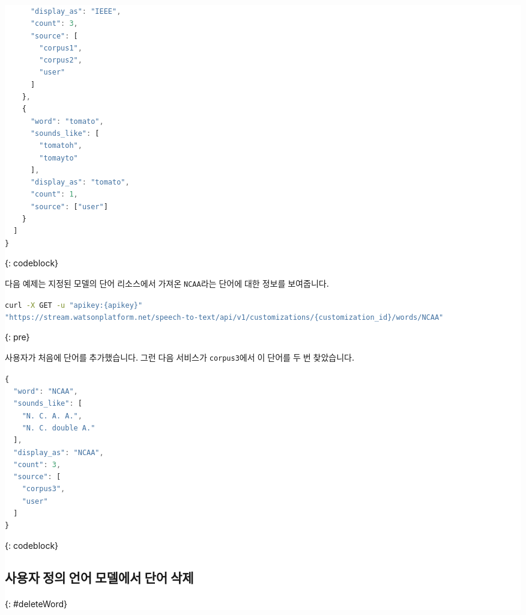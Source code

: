 ```javascript
      "display_as": "IEEE",
      "count": 3,
      "source": [
        "corpus1",
        "corpus2",
        "user"
      ]
    },
    {
      "word": "tomato",
      "sounds_like": [
        "tomatoh",
        "tomayto"
      ],
      "display_as": "tomato",
      "count": 1,
      "source": ["user"]
    }
  ]
}
```
{: codeblock}

다음 예제는 지정된 모델의 단어 리소스에서 가져온 `NCAA`라는 단어에 대한 정보를 보여줍니다.

```bash
curl -X GET -u "apikey:{apikey}"
"https://stream.watsonplatform.net/speech-to-text/api/v1/customizations/{customization_id}/words/NCAA"
```
{: pre}

사용자가 처음에 단어를 추가했습니다. 그런 다음 서비스가 `corpus3`에서 이 단어를 두 번 찾았습니다.

```javascript
{
  "word": "NCAA",
  "sounds_like": [
    "N. C. A. A.",
    "N. C. double A."
  ],
  "display_as": "NCAA",
  "count": 3,
  "source": [
    "corpus3",
    "user"
  ]
}
```
{: codeblock}

## 사용자 정의 언어 모델에서 단어 삭제
{: #deleteWord}
